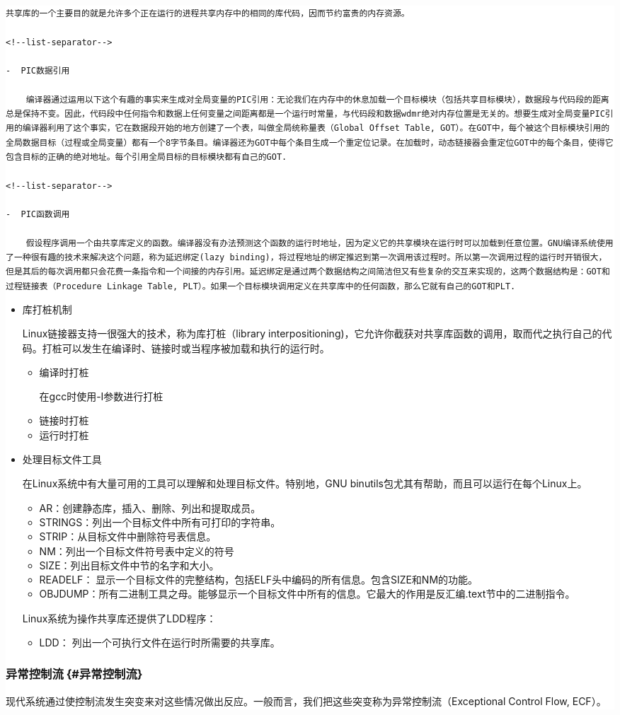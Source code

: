     共享库的一个主要目的就是允许多个正在运行的进程共享内存中的相同的库代码，因而节约富贵的内存资源。

    <!--list-separator-->

    -  PIC数据引用

        编译器通过运用以下这个有趣的事实来生成对全局变量的PIC引用：无论我们在内存中的休息加载一个目标模块（包括共享目标模块），数据段与代码段的距离总是保持不变。因此，代码段中任何指令和数据上任何变量之间距离都是一个运行时常量，与代码段和数据wdmr绝对内存位置是无关的。想要生成对全局变量PIC引用的编译器利用了这个事实，它在数据段开始的地方创建了一个表，叫做全局统称量表（Global Offset Table, GOT）。在GOT中，每个被这个目标模块引用的全局数据目标（过程或全局变量）都有一个8字节条目。编译器还为GOT中每个条目生成一个重定位记录。在加载时，动态链接器会重定位GOT中的每个条目，使得它包含目标的正确的绝对地址。每个引用全局目标的目标模块都有自己的GOT.

    <!--list-separator-->

    -  PIC函数调用

        假设程序调用一个由共享库定义的函数。编译器没有办法预测这个函数的运行时地址，因为定义它的共享模块在运行时可以加载到任意位置。GNU编译系统使用了一种很有趣的技术来解决这个问题，称为延迟绑定(lazy binding)，将过程地址的绑定推迟到第一次调用该过程时。所以第一次调用过程的运行时开销很大，但是其后的每次调用都只会花费一条指令和一个间接的内存引用。延迟绑定是通过两个数据结构之间简洁但又有些复杂的交互来实现的，这两个数据结构是：GOT和过程链接表（Procedure Linkage Table, PLT）。如果一个目标模块调用定义在共享库中的任何函数，那么它就有自己的GOT和PLT.



-  库打桩机制

    Linux链接器支持一很强大的技术，称为库打桩（library interpositioning)，它允许你截获对共享库函数的调用，取而代之执行自己的代码。打桩可以发生在编译时、链接时或当程序被加载和执行的运行时。

    <!--list-separator-->

    -  编译时打桩

        在gcc时使用-I参数进行打桩

    <!--list-separator-->

    -  链接时打桩

    <!--list-separator-->

    -  运行时打桩



-  处理目标文件工具

    在Linux系统中有大量可用的工具可以理解和处理目标文件。特别地，GNU binutils包尤其有帮助，而且可以运行在每个Linux上。

    -   AR：创建静态库，插入、删除、列出和提取成员。
    -   STRINGS：列出一个目标文件中所有可打印的字符串。
    -   STRIP：从目标文件中删除符号表信息。
    -   NM：列出一个目标文件符号表中定义的符号
    -   SIZE：列出目标文件中节的名字和大小。
    -   READELF： 显示一个目标文件的完整结构，包括ELF头中编码的所有信息。包含SIZE和NM的功能。
    -   OBJDUMP：所有二进制工具之母。能够显示一个目标文件中所有的信息。它最大的作用是反汇编.text节中的二进制指令。

    Linux系统为操作共享库还提供了LDD程序：

    -   LDD： 列出一个可执行文件在运行时所需要的共享库。


### 异常控制流 {#异常控制流}

现代系统通过使控制流发生突变来对这些情况做出反应。一般而言，我们把这些突变称为异常控制流（Exceptional Control Flow, ECF）。
